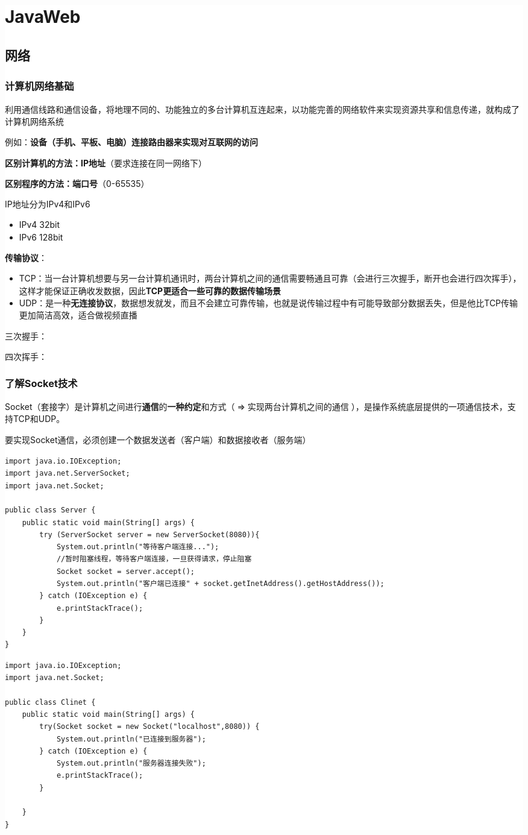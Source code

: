 # JavaWeb

## 网络

### 计算机网络基础

利用通信线路和通信设备，将地理不同的、功能独立的多台计算机互连起来，以功能完善的网络软件来实现资源共享和信息传递，就构成了计算机网络系统

例如：**设备（手机、平板、电脑）连接路由器来实现对互联网的访问**

**区别计算机的方法：IP地址**（要求连接在同一网络下）

**区别程序的方法：端口号**（0-65535）

IP地址分为IPv4和IPv6

- IPv4 32bit
- IPv6 128bit

**传输协议**：

- TCP：当一台计算机想要与另一台计算机通讯时，两台计算机之间的通信需要畅通且可靠（会进行三次握手，断开也会进行四次挥手），这样才能保证正确收发数据，因此**TCP更适合一些可靠的数据传输场景**
- UDP：是一种**无连接协议**，数据想发就发，而且不会建立可靠传输，也就是说传输过程中有可能导致部分数据丢失，但是他比TCP传输更加简洁高效，适合做视频直播

三次握手：

四次挥手：

### 了解Socket技术

Socket（套接字）是计算机之间进行**通信**的**一种约定**和方式（ => 实现两台计算机之间的通信 ），是操作系统底层提供的一项通信技术，支持TCP和UDP。

要实现Socket通信，必须创建一个数据发送者（客户端）和数据接收者（服务端）

```
import java.io.IOException;
import java.net.ServerSocket;
import java.net.Socket;

public class Server {
    public static void main(String[] args) {
        try (ServerSocket server = new ServerSocket(8080)){
            System.out.println("等待客户端连接...");
            //暂时阻塞线程，等待客户端连接，一旦获得请求，停止阻塞
            Socket socket = server.accept();
            System.out.println("客户端已连接" + socket.getInetAddress().getHostAddress());
        } catch (IOException e) {
            e.printStackTrace();
        }
    }
}
```

```
import java.io.IOException;
import java.net.Socket;

public class Clinet {
    public static void main(String[] args) {
        try(Socket socket = new Socket("localhost",8080)) {
            System.out.println("已连接到服务器");
        } catch (IOException e) {
            System.out.println("服务器连接失败");
            e.printStackTrace();
        }

    }
}
```